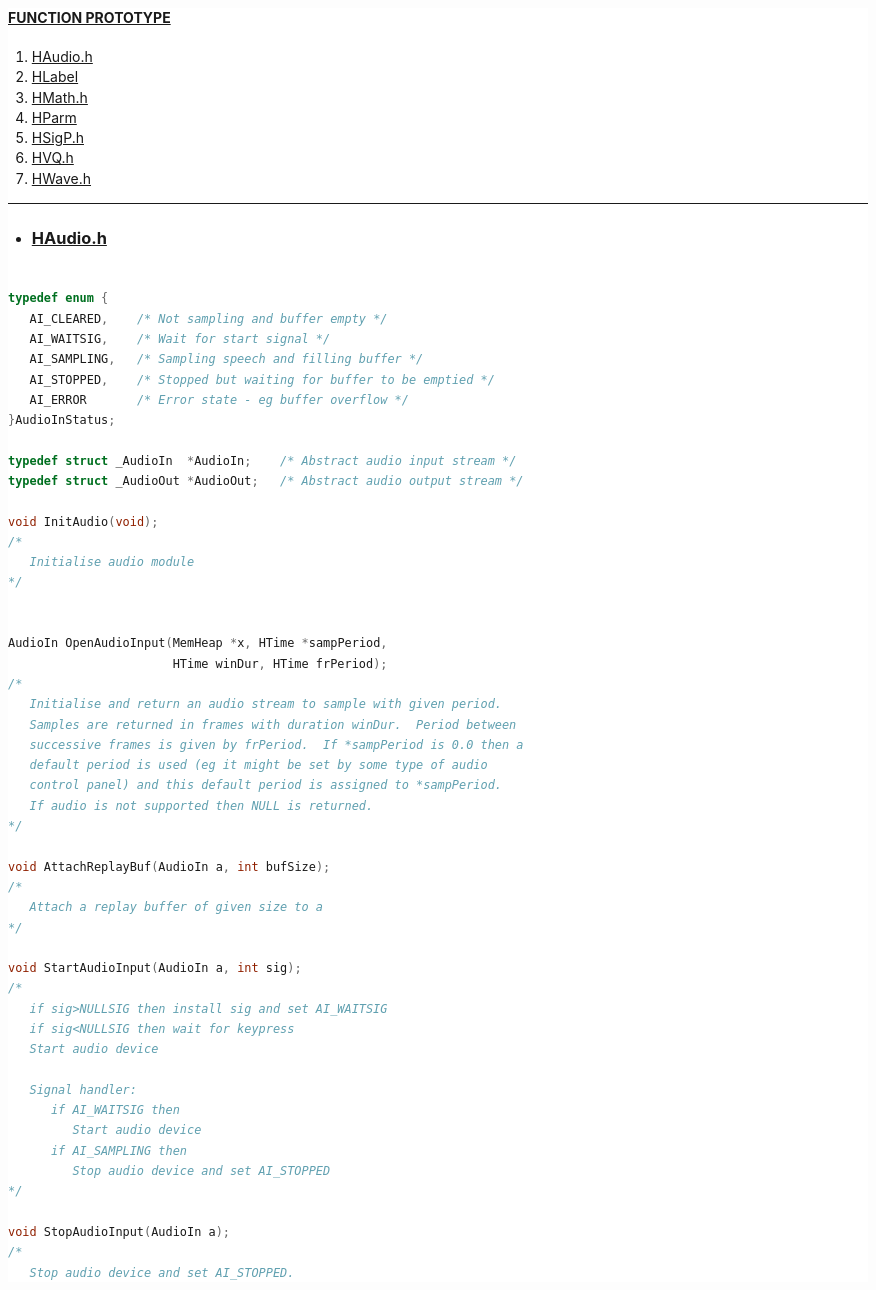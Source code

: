 #### [FUNCTION PROTOTYPE](#HTK)<a name="HTK_proto"></a>
1. [HAudio.h](#HAudio)  
2. [HLabel](#HLabel)
2. [HMath.h](#HMath)  
4. [HParm](#HParm)
3. [HSigP.h](#HSigP)
4. [HVQ.h](#HVQ)
5. [HWave.h](#HWave)

---

+ ### [HAudio.h](#HTK_proto)<a name="HAudio"></a>

``` C++

typedef enum {
   AI_CLEARED,    /* Not sampling and buffer empty */
   AI_WAITSIG,    /* Wait for start signal */
   AI_SAMPLING,   /* Sampling speech and filling buffer */   
   AI_STOPPED,    /* Stopped but waiting for buffer to be emptied */
   AI_ERROR       /* Error state - eg buffer overflow */
}AudioInStatus;

typedef struct _AudioIn  *AudioIn;    /* Abstract audio input stream */
typedef struct _AudioOut *AudioOut;   /* Abstract audio output stream */

void InitAudio(void);
/*
   Initialise audio module
*/


AudioIn OpenAudioInput(MemHeap *x, HTime *sampPeriod, 
                       HTime winDur, HTime frPeriod);
/*
   Initialise and return an audio stream to sample with given period.
   Samples are returned in frames with duration winDur.  Period between
   successive frames is given by frPeriod.  If *sampPeriod is 0.0 then a 
   default period is used (eg it might be set by some type of audio 
   control panel) and this default period is assigned to *sampPeriod.  
   If audio is not supported then NULL is returned.
*/

void AttachReplayBuf(AudioIn a, int bufSize);
/*
   Attach a replay buffer of given size to a
*/

void StartAudioInput(AudioIn a, int sig);
/*
   if sig>NULLSIG then install sig and set AI_WAITSIG
   if sig<NULLSIG then wait for keypress
   Start audio device

   Signal handler: 
      if AI_WAITSIG then 
         Start audio device
      if AI_SAMPLING then
         Stop audio device and set AI_STOPPED
*/

void StopAudioInput(AudioIn a);
/*
   Stop audio device and set AI_STOPPED.
```